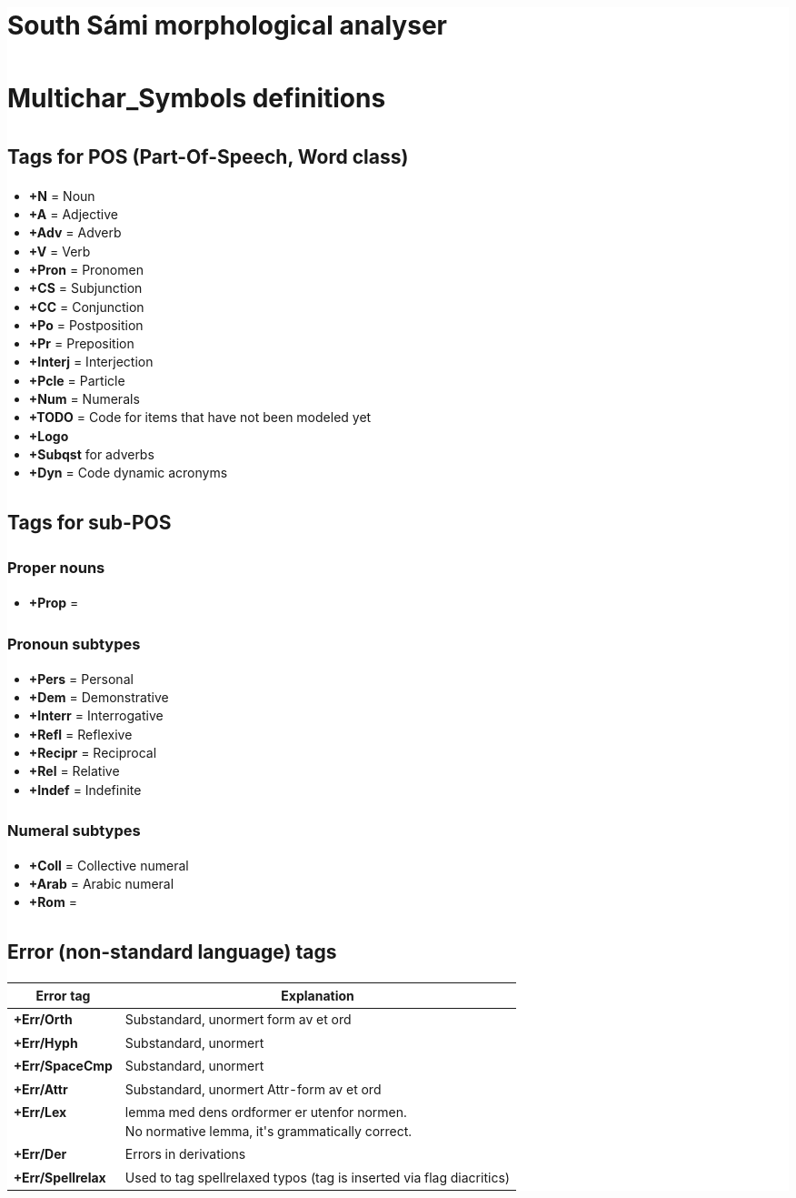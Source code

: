 
# South Sámi morphological analyser


# Multichar_Symbols definitions

## Tags for POS (Part-Of-Speech, Word class)
 * **+N** = Noun
 * **+A** = Adjective
 * **+Adv** = Adverb
 * **+V** = Verb
 * **+Pron** = Pronomen
 * **+CS** = Subjunction
 * **+CC** = Conjunction
 * **+Po** = Postposition
 * **+Pr** = Preposition
 * **+Interj** = Interjection
 * **+Pcle** = Particle
 * **+Num** = Numerals
 * **+TODO** = Code for items that have not been modeled yet
 * **+Logo**
 * **+Subqst** for adverbs
 * **+Dyn** = Code dynamic acronyms

## Tags for sub-POS

### Proper nouns
 * **+Prop** =

### Pronoun subtypes
 * **+Pers** = Personal
 * **+Dem** = Demonstrative
 * **+Interr** = Interrogative
 * **+Refl** = Reflexive
 * **+Recipr** = Reciprocal
 * **+Rel** = Relative
 * **+Indef** = Indefinite

### Numeral subtypes
 * **+Coll** = Collective numeral
 * **+Arab** = Arabic numeral
 * **+Rom** =

## Error (non-standard language) tags

|   Error tag | Explanation
| --- | --- 
|  **+Err/Orth** | Substandard, unormert form av et ord
|  **+Err/Hyph** | Substandard, unormert
|  **+Err/SpaceCmp** | Substandard, unormert 
|  **+Err/Attr** | Substandard, unormert Attr-form av et ord
|  **+Err/Lex** | lemma med dens ordformer er utenfor normen. <br/>No normative lemma, it's grammatically correct.
|  **+Err/Der** | Errors in derivations
|  **+Err/Spellrelax** | Used to tag spellrelaxed typos (tag is inserted via flag diacritics)